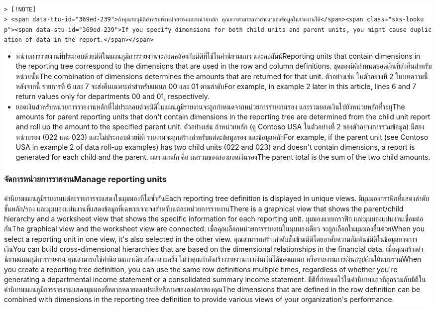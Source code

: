     > [!NOTE]
    > <span data-ttu-id="369ed-239">ถ้าคุณระบุมิติสำหรับทั้งหน่วยรองและหน่วยหลัก คุณอาจสามารถทำสำเนาของข้อมูลในรายงานได้</span><span class="sxs-lookup"><span data-stu-id="369ed-239">If you specify dimensions for both child units and parent units, you might cause duplication of data in the report.</span></span>

- <span data-ttu-id="369ed-240">หน่วยการรายงานที่ประกอบด้วยมิติในแผนภูมิการรายงานจะสอดคล้องกับมิติที่ใช้ในคำนิยามแถว และคอลัมน์</span><span class="sxs-lookup"><span data-stu-id="369ed-240">Reporting units that contain dimensions in the reporting tree correspond to the dimensions that are used in the row and column definitions.</span></span> <span data-ttu-id="369ed-241">ชุดของมิติกำหนดยอดเงินที่ส่งคืนสำหรับหน่วยนั้น</span><span class="sxs-lookup"><span data-stu-id="369ed-241">The combination of dimensions determines the amounts that are returned for that unit.</span></span> <span data-ttu-id="369ed-242">ตัวอย่างเช่น ในตัวอย่างที่ 2 ในบทความนี้หลังจากนี้ รายการที่ 6 และ 7 จะส่งคืนเฉพาะค่าสำหรับแผนก 00 และ 01 ตามลำดับ</span><span class="sxs-lookup"><span data-stu-id="369ed-242">For example, in example 2 later in this article, lines 6 and 7 return values only for departments 00 and 01, respectively.</span></span>
- <span data-ttu-id="369ed-243">ยอดเงินสำหรับหน่วยการรายงานหลักที่ไม่ประกอบด้วยมิติในแผนภูมิรายงานจะถูกกำหนดจากหน่วยการรายงานรอง และรวมยอดเงินไปยังหน่วยหลักที่ระบุ</span><span class="sxs-lookup"><span data-stu-id="369ed-243">The amounts for parent reporting units that don't contain dimensions in the reporting tree are determined from the child unit report and roll up the amount to the specified parent unit.</span></span> <span data-ttu-id="369ed-244">ตัวอย่างเช่น ถ้าหน่วยหลัก (ดู Contoso USA ในตัวอย่างที่ 2 ของตัวอย่างการรวมข้อมูล) มีสองหน่วยรอง (022 และ 023) และไม่ประกอบด้วยมิติ รายงานจะถูกสร้างสำหรับแต่ละข้อมูลรอง และข้อมูลหลัก</span><span class="sxs-lookup"><span data-stu-id="369ed-244">For example, if the parent unit (see Contoso USA in example 2 of data roll-up examples) has two child units (022 and 023) and doesn't contain dimensions, a report is generated for each child and the parent.</span></span> <span data-ttu-id="369ed-245">ผลรวมหลัก คือ ผลรวมของสองยอดเงินรอง</span><span class="sxs-lookup"><span data-stu-id="369ed-245">The parent total is the sum of the two child amounts.</span></span>

### <a name="manage-reporting-units"></a><span data-ttu-id="369ed-246">จัดการหน่วยการรายงาน</span><span class="sxs-lookup"><span data-stu-id="369ed-246">Manage reporting units</span></span>

<span data-ttu-id="369ed-247">คำนิยามแผนภูมิรายงานแต่ละรายการจะแสดงในมุมมองที่ไม่ซ้ำกัน</span><span class="sxs-lookup"><span data-stu-id="369ed-247">Each reporting tree definition is displayed in unique views.</span></span> <span data-ttu-id="369ed-248">มีมุมมองกราฟิกที่แสดงลำดับชั้นหลัก/รอง และมุมมองแผ่นงานที่แสดงข้อมูลที่เฉพาะเจาะจงสำหรับแต่ละหน่วยการรายงาน</span><span class="sxs-lookup"><span data-stu-id="369ed-248">There is a graphical view that shows the parent/child hierarchy and a worksheet view that shows the specific information for each reporting unit.</span></span> <span data-ttu-id="369ed-249">มุมมองแบบกราฟิก และมุมมองแผ่นงานเชื่อมต่อกัน</span><span class="sxs-lookup"><span data-stu-id="369ed-249">The graphical view and the worksheet view are connected.</span></span> <span data-ttu-id="369ed-250">เมื่อคุณเลือกหน่วยการรายงานในมุมมองเดียว จะถูกเลือกในมุมมองอื่นด้วย</span><span class="sxs-lookup"><span data-stu-id="369ed-250">When you select a reporting unit in one view, it's also selected in the other view.</span></span> <span data-ttu-id="369ed-251">คุณสามารถสร้างลำดับชั้นข้ามมิติโดยอาศัยความสัมพันธ์มิติในข้อมูลทางการเงิน</span><span class="sxs-lookup"><span data-stu-id="369ed-251">You can build cross-dimensional hierarchies that are based on the dimensional relationships in the financial data.</span></span> <span data-ttu-id="369ed-252">เมื่อคุณสร้างคำนิยามแผนภูมิการรายงาน คุณสามารถใช้คำนิยามแถวเดียวกันหลายครั้ง ไม่ว่าคุณกำลังสร้างรายงานการเงินเงินได้ของแผนก หรือรายงานการเงินสรุปเงินได้แบบรวม</span><span class="sxs-lookup"><span data-stu-id="369ed-252">When you create a reporting tree definition, you can use the same row definitions multiple times, regardless of whether you're generating a departmental income statement or a consolidated summary income statement.</span></span> <span data-ttu-id="369ed-253">มิติที่กำหนดไว้ในคำนิยามแถวที่ถูกรวมกับมิติในคำนิยามแผนภูมิการรายงานแสดงมุมมองที่หลากหลายของประสิทธิภาพขององค์กรของคุณ</span><span class="sxs-lookup"><span data-stu-id="369ed-253">The dimensions that are defined in the row definition can be combined with dimensions in the reporting tree definition to provide various views of your organization's performance.</span></span>
